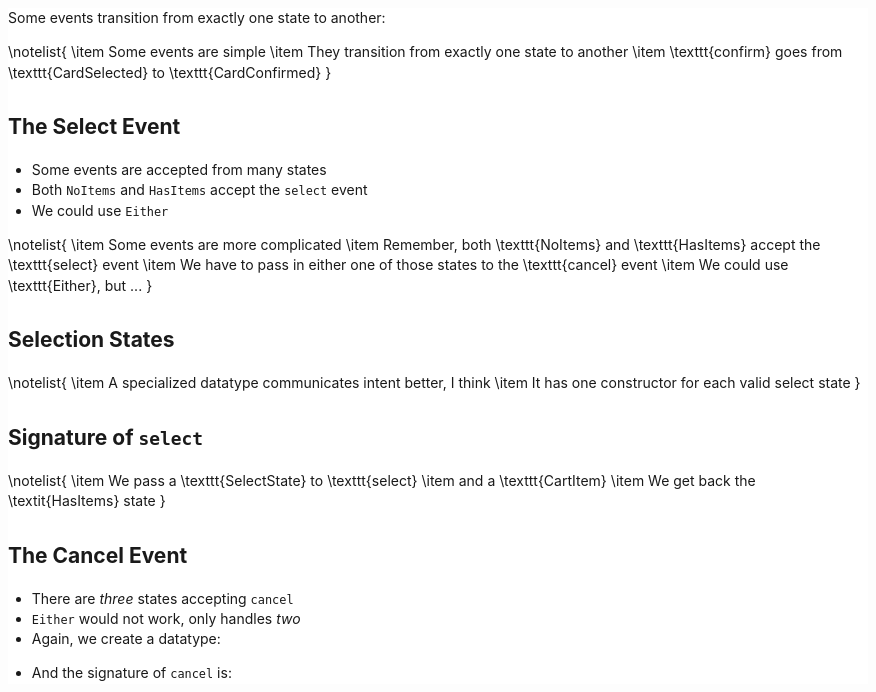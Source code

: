 Some events transition from exactly one state to another:

```{.haskell include=src/listings/haskell-examples/src/Checkout/MTLStyle.hs snippet=state-class-confirm dedent=2}
```

\notelist{
  \item Some events are simple
  \item They transition from exactly one state to another
  \item \texttt{confirm} goes from \texttt{CardSelected} to
    \texttt{CardConfirmed}
}

## The Select Event

* Some events are accepted from many states
* Both `NoItems` and `HasItems` accept the `select` event
* We could use `Either`

\notelist{
  \item Some events are more complicated
  \item Remember, both \texttt{NoItems} and \texttt{HasItems} accept
    the \texttt{select} event
  \item We have to pass in either one of
    those states to the \texttt{cancel} event
  \item We could use \texttt{Either}, but ...
}

## Selection States

```{.haskell include=src/listings/haskell-examples/src/Checkout/MTLStyle.hs snippet=select-state}
```

\notelist{
  \item A specialized datatype communicates intent better, I think
  \item It has one constructor for each valid select state
}

## Signature of `select`

```{.haskell include=src/listings/haskell-examples/src/Checkout/MTLStyle.hs snippet=state-class-select dedent=2}
```

\notelist{
  \item We pass a \texttt{SelectState} to \texttt{select}
  \item and a \texttt{CartItem}
  \item We get back the \textit{HasItems} state
}

## The Cancel Event

* There are *three* states accepting `cancel`
* `Either` would not work, only handles *two*
* Again, we create a datatype:
    ```{.haskell include=src/listings/haskell-examples/src/Checkout/MTLStyle.hs snippet=cancel-state}
    ```
* And the signature of `cancel` is:
    ```{.haskell include=src/listings/haskell-examples/src/Checkout/MTLStyle.hs snippet=state-class-cancel dedent=2}
    ```
